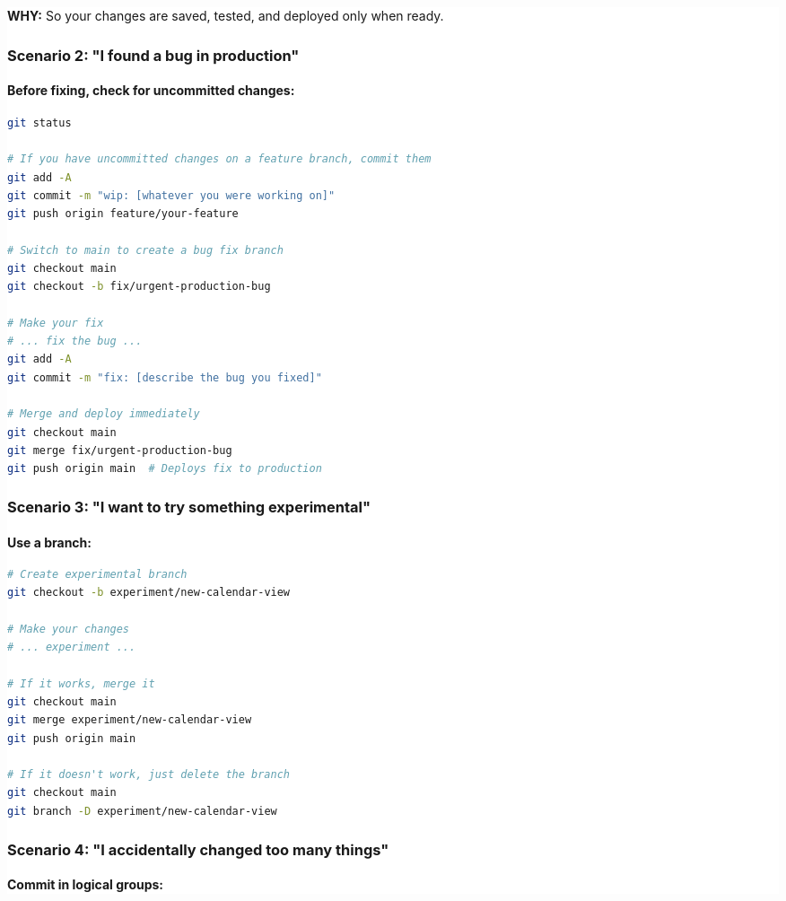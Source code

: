 **WHY:** So your changes are saved, tested, and deployed only when ready.

### Scenario 2: "I found a bug in production"

**Before fixing, check for uncommitted changes:**

```bash
git status

# If you have uncommitted changes on a feature branch, commit them
git add -A
git commit -m "wip: [whatever you were working on]"
git push origin feature/your-feature

# Switch to main to create a bug fix branch
git checkout main
git checkout -b fix/urgent-production-bug

# Make your fix
# ... fix the bug ...
git add -A
git commit -m "fix: [describe the bug you fixed]"

# Merge and deploy immediately
git checkout main
git merge fix/urgent-production-bug
git push origin main  # Deploys fix to production
```

### Scenario 3: "I want to try something experimental"

**Use a branch:**

```bash
# Create experimental branch
git checkout -b experiment/new-calendar-view

# Make your changes
# ... experiment ...

# If it works, merge it
git checkout main
git merge experiment/new-calendar-view
git push origin main

# If it doesn't work, just delete the branch
git checkout main
git branch -D experiment/new-calendar-view
```

### Scenario 4: "I accidentally changed too many things"

**Commit in logical groups:**

